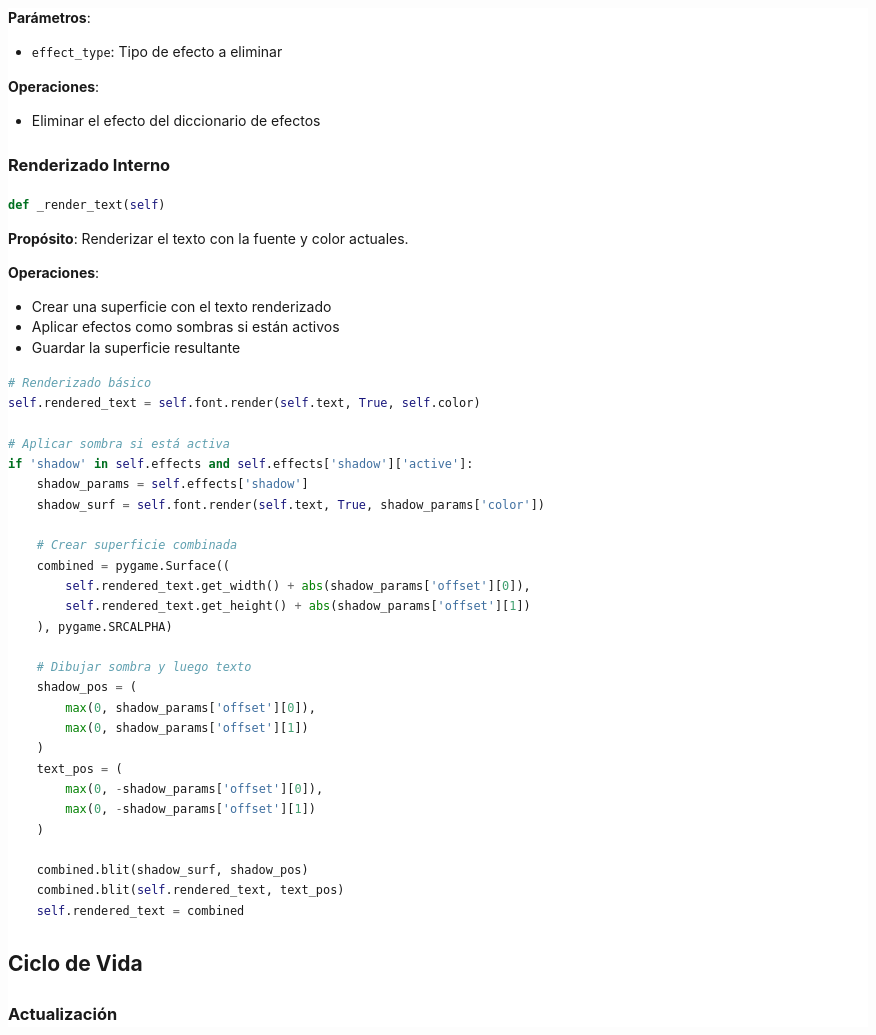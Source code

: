 **Parámetros**:

- `effect_type`: Tipo de efecto a eliminar

**Operaciones**:

- Eliminar el efecto del diccionario de efectos

### Renderizado Interno

```python
def _render_text(self)
```

**Propósito**: Renderizar el texto con la fuente y color actuales.

**Operaciones**:

- Crear una superficie con el texto renderizado
- Aplicar efectos como sombras si están activos
- Guardar la superficie resultante

```python
# Renderizado básico
self.rendered_text = self.font.render(self.text, True, self.color)

# Aplicar sombra si está activa
if 'shadow' in self.effects and self.effects['shadow']['active']:
    shadow_params = self.effects['shadow']
    shadow_surf = self.font.render(self.text, True, shadow_params['color'])

    # Crear superficie combinada
    combined = pygame.Surface((
        self.rendered_text.get_width() + abs(shadow_params['offset'][0]),
        self.rendered_text.get_height() + abs(shadow_params['offset'][1])
    ), pygame.SRCALPHA)

    # Dibujar sombra y luego texto
    shadow_pos = (
        max(0, shadow_params['offset'][0]),
        max(0, shadow_params['offset'][1])
    )
    text_pos = (
        max(0, -shadow_params['offset'][0]),
        max(0, -shadow_params['offset'][1])
    )

    combined.blit(shadow_surf, shadow_pos)
    combined.blit(self.rendered_text, text_pos)
    self.rendered_text = combined
```

## Ciclo de Vida

### Actualización
